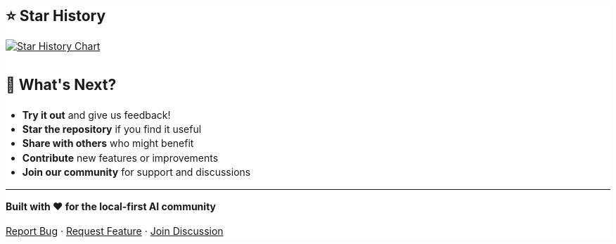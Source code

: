 ## ⭐ Star History

[![Star History Chart](https://api.star-history.com/svg?repos=CreativeNewEra/jan-assistant-pro&type=Timeline)](https://star-history.com/#CreativeNewEra/jan-assistant-pro&Timeline)
## 🚀 What's Next?

- **Try it out** and give us feedback!
- **Star the repository** if you find it useful
- **Share with others** who might benefit
- **Contribute** new features or improvements
- **Join our community** for support and discussions

---

**Built with ❤️ for the local-first AI community**

[Report Bug](https://github.com/CreativeNewEra/jan-assistant-pro/issues) · [Request Feature](https://github.com/CreativeNewEra/jan-assistant-pro/issues) · [Join Discussion](https://github.com/CreativeNewEra/jan-assistant-pro/discussions)
